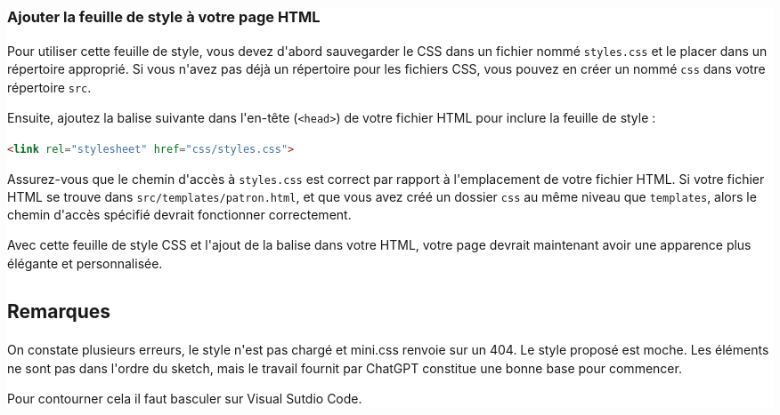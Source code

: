 ### Ajouter la feuille de style à votre page HTML

Pour utiliser cette feuille de style, vous devez d'abord sauvegarder le CSS dans un fichier nommé `styles.css` et le placer dans un répertoire approprié. Si vous n'avez pas déjà un répertoire pour les fichiers CSS, vous pouvez en créer un nommé `css` dans votre répertoire `src`. 

Ensuite, ajoutez la balise suivante dans l'en-tête (`<head>`) de votre fichier HTML pour inclure la feuille de style :

```html
<link rel="stylesheet" href="css/styles.css">
```

Assurez-vous que le chemin d'accès à `styles.css` est correct par rapport à l'emplacement de votre fichier HTML. Si votre fichier HTML se trouve dans `src/templates/patron.html`, et que vous avez créé un dossier `css` au même niveau que `templates`, alors le chemin d'accès spécifié devrait fonctionner correctement.

Avec cette feuille de style CSS et l'ajout de la balise dans votre HTML, votre page devrait maintenant avoir une apparence plus élégante et personnalisée.

## Remarques
On constate plusieurs erreurs, le style n'est pas chargé et mini.css renvoie sur un 404.
Le style proposé est moche.
Les éléments ne sont pas dans l'ordre du sketch, mais le travail fournit par ChatGPT constitue une bonne base pour commencer.

Pour contourner cela il faut basculer sur Visual Sutdio Code.